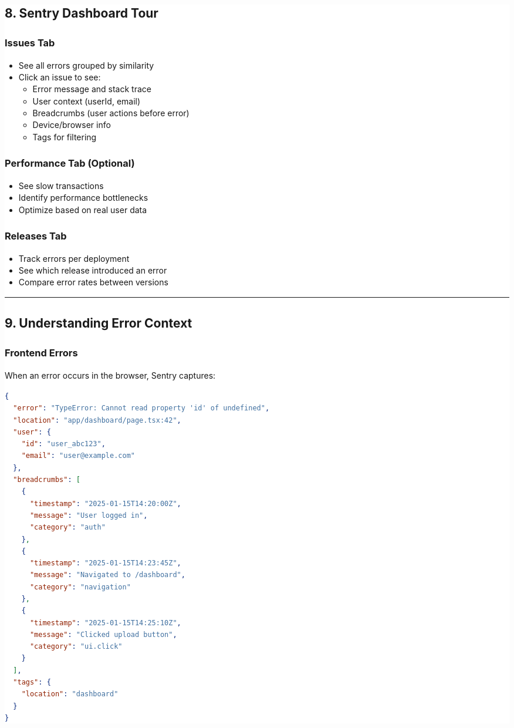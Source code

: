 
## 8. Sentry Dashboard Tour

### Issues Tab
- See all errors grouped by similarity
- Click an issue to see:
  - Error message and stack trace
  - User context (userId, email)
  - Breadcrumbs (user actions before error)
  - Device/browser info
  - Tags for filtering

### Performance Tab (Optional)
- See slow transactions
- Identify performance bottlenecks
- Optimize based on real user data

### Releases Tab
- Track errors per deployment
- See which release introduced an error
- Compare error rates between versions

---

## 9. Understanding Error Context

### Frontend Errors

When an error occurs in the browser, Sentry captures:

```json
{
  "error": "TypeError: Cannot read property 'id' of undefined",
  "location": "app/dashboard/page.tsx:42",
  "user": {
    "id": "user_abc123",
    "email": "user@example.com"
  },
  "breadcrumbs": [
    {
      "timestamp": "2025-01-15T14:20:00Z",
      "message": "User logged in",
      "category": "auth"
    },
    {
      "timestamp": "2025-01-15T14:23:45Z",
      "message": "Navigated to /dashboard",
      "category": "navigation"
    },
    {
      "timestamp": "2025-01-15T14:25:10Z",
      "message": "Clicked upload button",
      "category": "ui.click"
    }
  ],
  "tags": {
    "location": "dashboard"
  }
}
```
